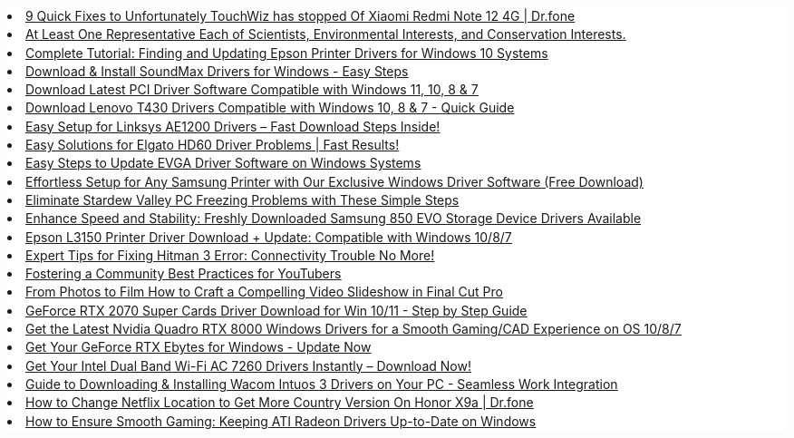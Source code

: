 <li><a href="https://howto.techidaily.com/9-quick-fixes-to-unfortunately-touchwiz-has-stopped-of-xiaomi-redmi-note-12-4g-drfone-by-drfone-fix-android-problems-fix-android-problems/"><u>9 Quick Fixes to Unfortunately TouchWiz has stopped Of Xiaomi Redmi Note 12 4G | Dr.fone</u></a></li>
<li><a href="https://win-dash.techidaily.com/1722968991077-at-least-one-representative-each-of-scientists-environmental-interests-and-conservation-interests/"><u>At Least One Representative Each of Scientists, Environmental Interests, and Conservation Interests.</u></a></li>
<li><a href="https://win-dash.techidaily.com/complete-tutorial-finding-and-updating-epson-printer-drivers-for-windows-10-systems/"><u>Complete Tutorial: Finding and Updating Epson Printer Drivers for Windows 10 Systems</u></a></li>
<li><a href="https://win-dash.techidaily.com/download-and-install-soundmax-drivers-for-windows-easy-steps/"><u>Download & Install SoundMax Drivers for Windows - Easy Steps</u></a></li>
<li><a href="https://win-dash.techidaily.com/download-latest-pci-driver-software-compatible-with-windows-11-10-8-and-7/"><u>Download Latest PCI Driver Software Compatible with Windows 11, 10, 8 & 7</u></a></li>
<li><a href="https://win-dash.techidaily.com/download-lenovo-t430-drivers-compatible-with-windows-10-8-and-7-quick-guide/"><u>Download Lenovo T430 Drivers Compatible with Windows 10, 8 & 7 - Quick Guide</u></a></li>
<li><a href="https://win-dash.techidaily.com/easy-setup-for-linksys-ae1200-drivers-fast-download-steps-inside/"><u>Easy Setup for Linksys AE1200 Drivers – Fast Download Steps Inside!</u></a></li>
<li><a href="https://win-dash.techidaily.com/1722976346720-easy-solutions-for-elgato-hd60-driver-problems-fast-results/"><u>Easy Solutions for Elgato HD60 Driver Problems | Fast Results!</u></a></li>
<li><a href="https://win-dash.techidaily.com/easy-steps-to-update-evga-driver-software-on-windows-systems/"><u>Easy Steps to Update EVGA Driver Software on Windows Systems</u></a></li>
<li><a href="https://win-dash.techidaily.com/effortless-setup-for-any-samsung-printer-with-our-exclusive-windows-driver-software-free-download/"><u>Effortless Setup for Any Samsung Printer with Our Exclusive Windows Driver Software (Free Download)</u></a></li>
<li><a href="https://win-solutions.techidaily.com/eliminate-stardew-valley-pc-freezing-problems-with-these-simple-steps/"><u>Eliminate Stardew Valley PC Freezing Problems with These Simple Steps</u></a></li>
<li><a href="https://win-dash.techidaily.com/1722959535936-enhance-speed-and-stability-freshly-downloaded-samsung-850-evo-storage-device-drivers-available/"><u>Enhance Speed and Stability: Freshly Downloaded Samsung 850 EVO Storage Device Drivers Available</u></a></li>
<li><a href="https://win-dash.techidaily.com/epson-l3150-printer-driver-download-plus-update-compatible-with-windows-1087/"><u>Epson L3150 Printer Driver Download + Update: Compatible with Windows 10/8/7</u></a></li>
<li><a href="https://data-recovery.techidaily.com/1723010914128-expert-tips-for-fixing-hitman-3-error-connectivity-trouble-no-more/"><u>Expert Tips for Fixing Hitman 3 Error: Connectivity Trouble No More!</u></a></li>
<li><a href="https://extra-resources.techidaily.com/fostering-a-community-best-practices-for-youtubers/"><u>Fostering a Community  Best Practices for YouTubers</u></a></li>
<li><a href="https://ai-vdieo-software.techidaily.com/from-photos-to-film-how-to-craft-a-compelling-video-slideshow-in-final-cut-pro/"><u>From Photos to Film How to Craft a Compelling Video Slideshow in Final Cut Pro</u></a></li>
<li><a href="https://win-dash.techidaily.com/geforce-rtx-2070-super-cards-driver-download-for-win-1011-step-by-step-guide/"><u>GeForce RTX 2070 Super Cards Driver Download for Win 10/11 - Step by Step Guide</u></a></li>
<li><a href="https://win-dash.techidaily.com/1722964506381-get-the-latest-nvidia-quadro-rtx-8000-windows-drivers-for-a-smooth-gamingcad-experience-on-os-1087/"><u>Get the Latest Nvidia Quadro RTX 8000 Windows Drivers for a Smooth Gaming/CAD Experience on OS 10/8/7</u></a></li>
<li><a href="https://win-dash.techidaily.com/1722959820022-get-your-geforce-rtx-ebytes-for-windows-update-now/"><u>Get Your GeForce RTX Ebytes for Windows - Update Now</u></a></li>
<li><a href="https://win-dash.techidaily.com/get-your-intel-dual-band-wi-fi-ac-7260-drivers-instantly-download-now/"><u>Get Your Intel Dual Band Wi-Fi AC 7260 Drivers Instantly – Download Now!</u></a></li>
<li><a href="https://win-dash.techidaily.com/guide-to-downloading-and-installing-wacom-intuos-3-drivers-on-your-pc-seamless-work-integration/"><u>Guide to Downloading & Installing Wacom Intuos 3 Drivers on Your PC - Seamless Work Integration</u></a></li>
<li><a href="https://fake-location.techidaily.com/how-to-change-netflix-location-to-get-more-country-version-on-honor-x9a-drfone-by-drfone-virtual-android/"><u>How to Change Netflix Location to Get More Country Version On Honor X9a | Dr.fone</u></a></li>
<li><a href="https://win-dash.techidaily.com/how-to-ensure-smooth-gaming-keeping-ati-radeon-drivers-up-to-date-on-windows/"><u>How to Ensure Smooth Gaming: Keeping ATI Radeon Drivers Up-to-Date on Windows</u></a></li>